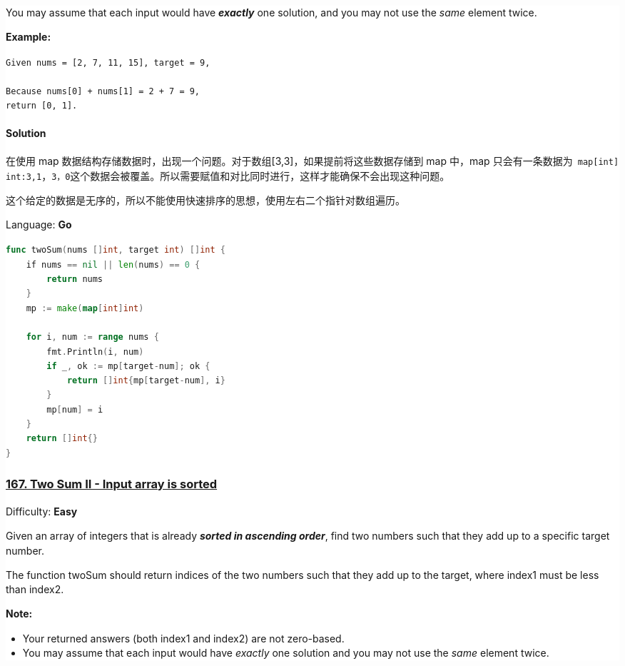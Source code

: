 You may assume that each input would have **_exactly_** one solution, and you may not use the _same_ element twice.

**Example:**

```
Given nums = [2, 7, 11, 15], target = 9,

Because nums[0] + nums[1] = 2 + 7 = 9,
return [0, 1].
```


#### Solution

在使用 map 数据结构存储数据时，出现一个问题。对于数组[3,3]，如果提前将这些数据存储到 map 中，map 只会有一条数据为` map[int]int:3,1`，`3，0`这个数据会被覆盖。所以需要赋值和对比同时进行，这样才能确保不会出现这种问题。

这个给定的数据是无序的，所以不能使用快速排序的思想，使用左右二个指针对数组遍历。

Language: **Go**

```go
func twoSum(nums []int, target int) []int {
    if nums == nil || len(nums) == 0 {
		return nums
	}
	mp := make(map[int]int)

	for i, num := range nums {
		fmt.Println(i, num)
		if _, ok := mp[target-num]; ok {
			return []int{mp[target-num], i}
		}
		mp[num] = i
	}
	return []int{}
}
```

### [167\. Two Sum II - Input array is sorted](https://leetcode.com/problems/two-sum-ii-input-array-is-sorted/)

Difficulty: **Easy**


Given an array of integers that is already **_sorted in ascending order_**, find two numbers such that they add up to a specific target number.

The function twoSum should return indices of the two numbers such that they add up to the target, where index1 must be less than index2.

**Note:**

*   Your returned answers (both index1 and index2) are not zero-based.
*   You may assume that each input would have _exactly_ one solution and you may not use the _same_ element twice.
